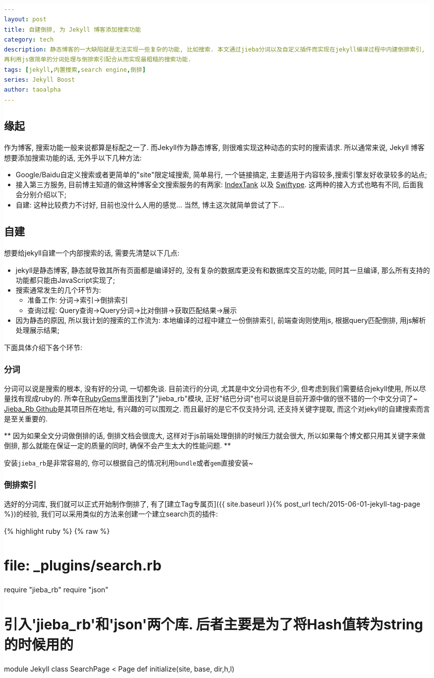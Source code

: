 ```yaml
---
layout: post
title: 自建倒排, 为 Jekyll 博客添加搜索功能
category: tech 
description: 静态博客的一大缺陷就是无法实现一些复杂的功能, 比如搜索. 本文通过jieba分词以及自定义插件而实现在jekyll编译过程中内建倒排索引, 再利用js做简单的分词处理与倒排索引配合从而实现最粗糙的搜索功能.
tags: [jekyll,内置搜索,search engine,倒排] 
series: Jekyll Boost
author: taoalpha
---
```


## 缘起

作为博客, 搜索功能一般来说都算是标配之一了. 而Jekyll作为静态博客, 则很难实现这种动态的实时的搜索请求. 所以通常来说, Jekyll 博客想要添加搜索功能的话, 无外乎以下几种方法:

- Google/Baidu自定义搜索或者更简单的"site"限定域搜索, 简单易行, 一个链接搞定, 主要适用于内容较多,搜索引擎友好收录较多的站点;
- 接入第三方服务, 目前博主知道的做这种博客全文搜索服务的有两家: [IndexTank](http://www.searchify.com/documentation/api#searching) 以及 [Swiftype](https://swiftype.com/). 这两种的接入方式也略有不同, 后面我会分别介绍以下;
- 自建: 这种比较费力不讨好, 目前也没什么人用的感觉... 当然, 博主这次就简单尝试了下...


## 自建

想要给jekyll自建一个内部搜索的话, 需要先清楚以下几点:

- jekyll是静态博客, 静态就导致其所有页面都是编译好的, 没有复杂的数据库更没有和数据库交互的功能, 同时其一旦编译, 那么所有支持的功能都只能由JavaScript实现了;
- 搜索通常发生的几个环节为: 
  - 准备工作: 分词->索引->倒排索引
  - 查询过程: Query查询->Query分词->比对倒排->获取匹配结果->展示
- 因为静态的原因, 所以我计划的搜索的工作流为: 本地编译的过程中建立一份倒排索引, 前端查询则使用js, 根据query匹配倒排, 用js解析处理展示结果;

下面具体介绍下各个环节:

### 分词

分词可以说是搜索的根本, 没有好的分词, 一切都免谈. 目前流行的分词, 尤其是中文分词也有不少, 但考虑到我们需要结合jekyll使用, 所以尽量找有现成ruby的. 所幸在[RubyGems](http://rubygems.org)里面找到了"jieba_rb"模块, 正好"结巴分词"也可以说是目前开源中做的很不错的一个中文分词了~ [Jieba_Rb Github](https://github.com/altkatz/jieba_rb)是其项目所在地址, 有兴趣的可以围观之. 而且最好的是它不仅支持分词, 还支持关键字提取, 而这个对jekyll的自建搜索而言是至关重要的.

** 因为如果全文分词做倒排的话, 倒排文档会很庞大, 这样对于js前端处理倒排的时候压力就会很大, 所以如果每个博文都只用其关键字来做倒排, 那么就能在保证一定的质量的同时, 确保不会产生太大的性能问题. **

安装`jieba_rb`是非常容易的, 你可以根据自己的情况利用`bundle`或者`gem`直接安装~

### 倒排索引

选好的分词库, 我们就可以正式开始制作倒排了, 有了[建立Tag专属页]({{ site.baseurl }}{% post_url tech/2015-06-01-jekyll-tag-page %})的经验, 我们可以采用类似的方法来创建一个建立search页的插件:

{% highlight ruby %}
{% raw %}
# file: _plugins/search.rb
require "jieba_rb"
require "json"

# 引入'jieba_rb'和'json'两个库. 后者主要是为了将Hash值转为string的时候用的

module Jekyll
  class SearchPage < Page
    def initialize(site, base, dir,h,l)